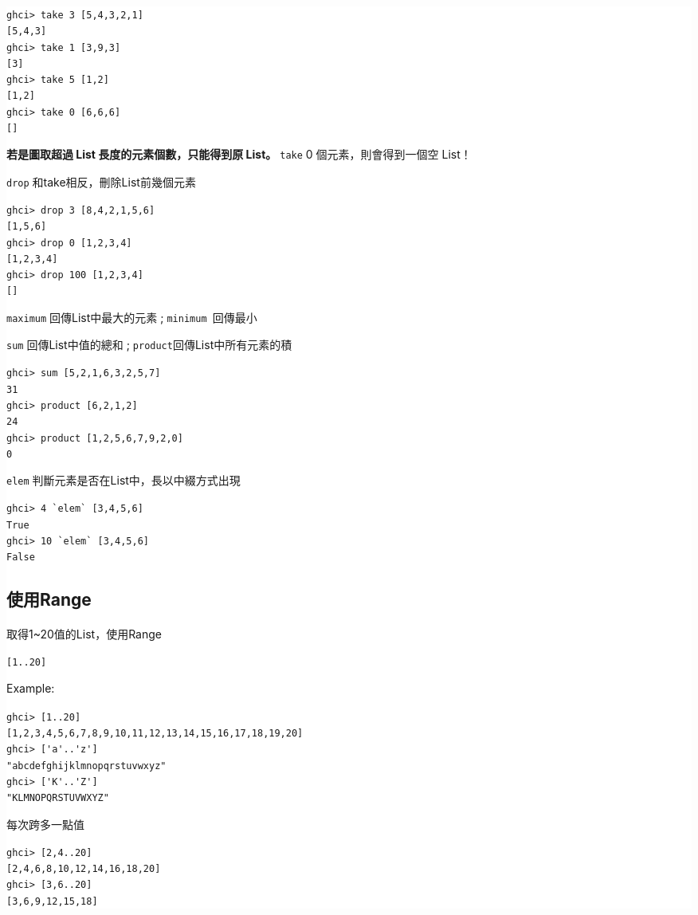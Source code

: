 	ghci> take 3 [5,4,3,2,1]  
	[5,4,3]  
	ghci> take 1 [3,9,3]  
	[3]  
	ghci> take 5 [1,2]  
	[1,2]  
	ghci> take 0 [6,6,6] 
	[]

**若是圖取超過 List 長度的元素個數，只能得到原 List。**
``take`` 0 個元素，則會得到一個空 List！

``drop`` 和take相反，刪除List前幾個元素

	ghci> drop 3 [8,4,2,1,5,6]  
	[1,5,6]  
	ghci> drop 0 [1,2,3,4]  
	[1,2,3,4]  
	ghci> drop 100 [1,2,3,4]  
	[]

`maximum` 回傳List中最大的元素 ; `minimum `回傳最小

``sum`` 回傳List中值的總和 ; `product`回傳List中所有元素的積

	ghci> sum [5,2,1,6,3,2,5,7]  
	31  
	ghci> product [6,2,1,2]  
	24  
	ghci> product [1,2,5,6,7,9,2,0]  
	0

`elem` 判斷元素是否在List中，長以中綴方式出現

	ghci> 4 `elem` [3,4,5,6]  
	True  
	ghci> 10 `elem` [3,4,5,6]  
	False

## 使用Range ##

取得1~20值的List，使用Range

	[1..20]

Example:

	ghci> [1..20]
	[1,2,3,4,5,6,7,8,9,10,11,12,13,14,15,16,17,18,19,20]
	ghci> ['a'..'z']
	"abcdefghijklmnopqrstuvwxyz"
	ghci> ['K'..'Z']  
	"KLMNOPQRSTUVWXYZ"

每次跨多一點值

	ghci> [2,4..20]
	[2,4,6,8,10,12,14,16,18,20]
	ghci> [3,6..20]
	[3,6,9,12,15,18]
